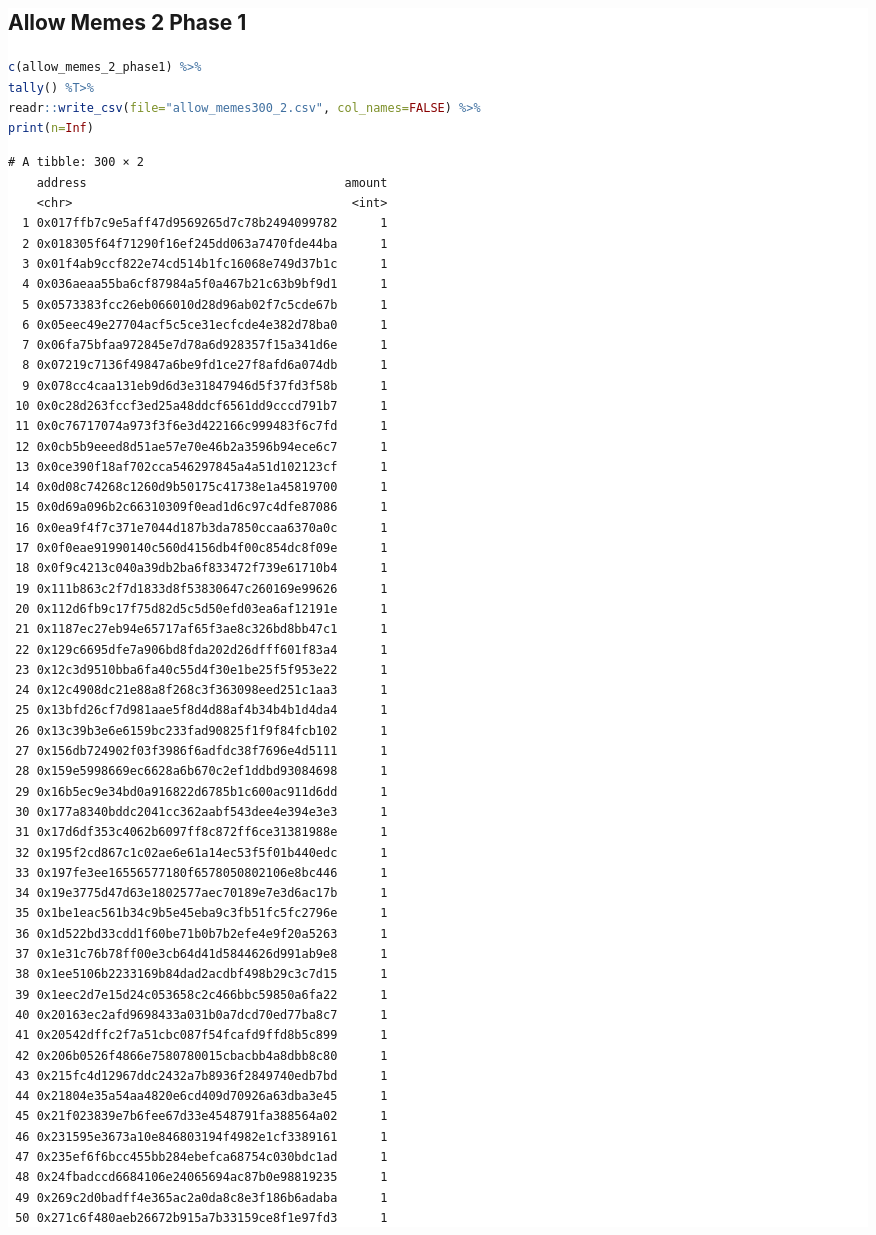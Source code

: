 ## Allow Memes 2 Phase 1

``` r
c(allow_memes_2_phase1) %>%
tally() %T>%
readr::write_csv(file="allow_memes300_2.csv", col_names=FALSE) %>%
print(n=Inf)
```

    # A tibble: 300 × 2
        address                                    amount
        <chr>                                       <int>
      1 0x017ffb7c9e5aff47d9569265d7c78b2494099782      1
      2 0x018305f64f71290f16ef245dd063a7470fde44ba      1
      3 0x01f4ab9ccf822e74cd514b1fc16068e749d37b1c      1
      4 0x036aeaa55ba6cf87984a5f0a467b21c63b9bf9d1      1
      5 0x0573383fcc26eb066010d28d96ab02f7c5cde67b      1
      6 0x05eec49e27704acf5c5ce31ecfcde4e382d78ba0      1
      7 0x06fa75bfaa972845e7d78a6d928357f15a341d6e      1
      8 0x07219c7136f49847a6be9fd1ce27f8afd6a074db      1
      9 0x078cc4caa131eb9d6d3e31847946d5f37fd3f58b      1
     10 0x0c28d263fccf3ed25a48ddcf6561dd9cccd791b7      1
     11 0x0c76717074a973f3f6e3d422166c999483f6c7fd      1
     12 0x0cb5b9eeed8d51ae57e70e46b2a3596b94ece6c7      1
     13 0x0ce390f18af702cca546297845a4a51d102123cf      1
     14 0x0d08c74268c1260d9b50175c41738e1a45819700      1
     15 0x0d69a096b2c66310309f0ead1d6c97c4dfe87086      1
     16 0x0ea9f4f7c371e7044d187b3da7850ccaa6370a0c      1
     17 0x0f0eae91990140c560d4156db4f00c854dc8f09e      1
     18 0x0f9c4213c040a39db2ba6f833472f739e61710b4      1
     19 0x111b863c2f7d1833d8f53830647c260169e99626      1
     20 0x112d6fb9c17f75d82d5c5d50efd03ea6af12191e      1
     21 0x1187ec27eb94e65717af65f3ae8c326bd8bb47c1      1
     22 0x129c6695dfe7a906bd8fda202d26dfff601f83a4      1
     23 0x12c3d9510bba6fa40c55d4f30e1be25f5f953e22      1
     24 0x12c4908dc21e88a8f268c3f363098eed251c1aa3      1
     25 0x13bfd26cf7d981aae5f8d4d88af4b34b4b1d4da4      1
     26 0x13c39b3e6e6159bc233fad90825f1f9f84fcb102      1
     27 0x156db724902f03f3986f6adfdc38f7696e4d5111      1
     28 0x159e5998669ec6628a6b670c2ef1ddbd93084698      1
     29 0x16b5ec9e34bd0a916822d6785b1c600ac911d6dd      1
     30 0x177a8340bddc2041cc362aabf543dee4e394e3e3      1
     31 0x17d6df353c4062b6097ff8c872ff6ce31381988e      1
     32 0x195f2cd867c1c02ae6e61a14ec53f5f01b440edc      1
     33 0x197fe3ee16556577180f6578050802106e8bc446      1
     34 0x19e3775d47d63e1802577aec70189e7e3d6ac17b      1
     35 0x1be1eac561b34c9b5e45eba9c3fb51fc5fc2796e      1
     36 0x1d522bd33cdd1f60be71b0b7b2efe4e9f20a5263      1
     37 0x1e31c76b78ff00e3cb64d41d5844626d991ab9e8      1
     38 0x1ee5106b2233169b84dad2acdbf498b29c3c7d15      1
     39 0x1eec2d7e15d24c053658c2c466bbc59850a6fa22      1
     40 0x20163ec2afd9698433a031b0a7dcd70ed77ba8c7      1
     41 0x20542dffc2f7a51cbc087f54fcafd9ffd8b5c899      1
     42 0x206b0526f4866e7580780015cbacbb4a8dbb8c80      1
     43 0x215fc4d12967ddc2432a7b8936f2849740edb7bd      1
     44 0x21804e35a54aa4820e6cd409d70926a63dba3e45      1
     45 0x21f023839e7b6fee67d33e4548791fa388564a02      1
     46 0x231595e3673a10e846803194f4982e1cf3389161      1
     47 0x235ef6f6bcc455bb284ebefca68754c030bdc1ad      1
     48 0x24fbadccd6684106e24065694ac87b0e98819235      1
     49 0x269c2d0badff4e365ac2a0da8c8e3f186b6adaba      1
     50 0x271c6f480aeb26672b915a7b33159ce8f1e97fd3      1